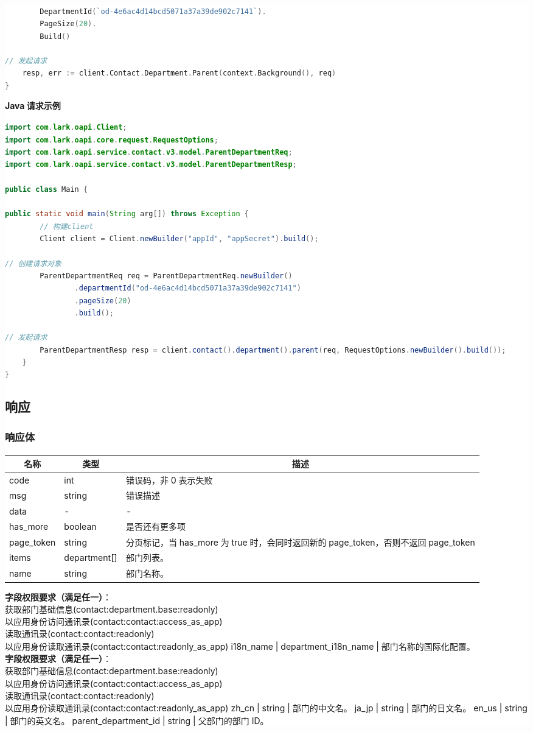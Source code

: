 ```go
		DepartmentId(`od-4e6ac4d14bcd5071a37a39de902c7141`).
		PageSize(20).
		Build()

// 发起请求
	resp, err := client.Contact.Department.Parent(context.Background(), req)
}
```

**Java 请求示例**
```java
import com.lark.oapi.Client;
import com.lark.oapi.core.request.RequestOptions;
import com.lark.oapi.service.contact.v3.model.ParentDepartmentReq;
import com.lark.oapi.service.contact.v3.model.ParentDepartmentResp;

public class Main {

public static void main(String arg[]) throws Exception {
        // 构建client
        Client client = Client.newBuilder("appId", "appSecret").build();

// 创建请求对象
        ParentDepartmentReq req = ParentDepartmentReq.newBuilder()
                .departmentId("od-4e6ac4d14bcd5071a37a39de902c7141")
                .pageSize(20)
                .build();

// 发起请求
        ParentDepartmentResp resp = client.contact().department().parent(req, RequestOptions.newBuilder().build());
    }
}
```

## 响应

### 响应体

名称 | 类型 | 描述
--- | --- | ---
code | int | 错误码，非 0 表示失败
msg | string | 错误描述
data | \- | \-
has_more | boolean | 是否还有更多项
page_token | string | 分页标记，当 has_more 为 true 时，会同时返回新的 page_token，否则不返回 page_token
items | department\[\] | 部门列表。
name | string | 部门名称。  
**字段权限要求（满足任一）**：  
获取部门基础信息(contact:department.base:readonly)  
以应用身份访问通讯录(contact:contact:access_as_app)  
读取通讯录(contact:contact:readonly)  
以应用身份读取通讯录(contact:contact:readonly_as_app)
i18n_name | department_i18n_name | 部门名称的国际化配置。  
**字段权限要求（满足任一）**：  
获取部门基础信息(contact:department.base:readonly)  
以应用身份访问通讯录(contact:contact:access_as_app)  
读取通讯录(contact:contact:readonly)  
以应用身份读取通讯录(contact:contact:readonly_as_app)
zh_cn | string | 部门的中文名。
ja_jp | string | 部门的日文名。
en_us | string | 部门的英文名。
parent_department_id | string | 父部门的部门 ID。  
